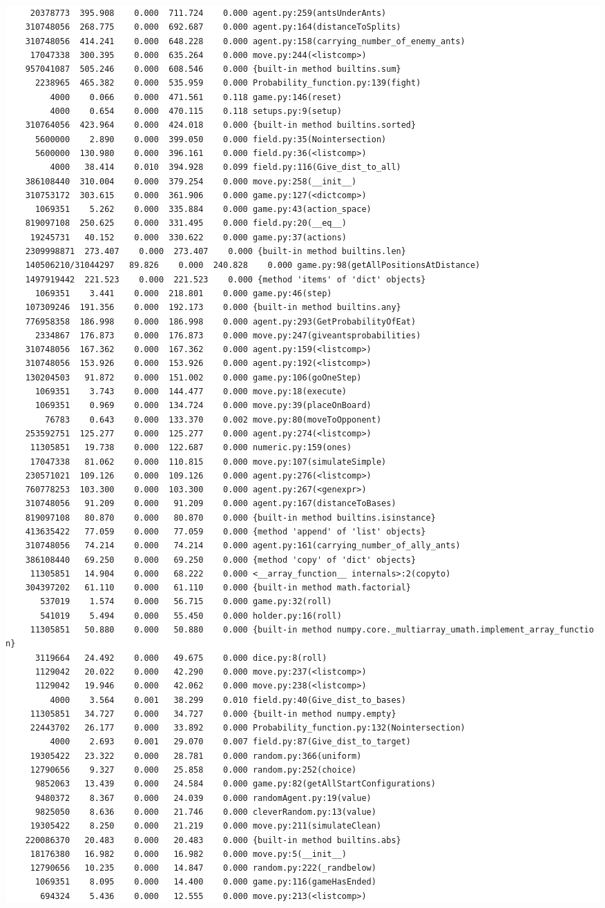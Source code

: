          20378773  395.908    0.000  711.724    0.000 agent.py:259(antsUnderAnts)
        310748056  268.775    0.000  692.687    0.000 agent.py:164(distanceToSplits)
        310748056  414.241    0.000  648.228    0.000 agent.py:158(carrying_number_of_enemy_ants)
         17047338  300.395    0.000  635.264    0.000 move.py:244(<listcomp>)
        957041087  505.246    0.000  608.546    0.000 {built-in method builtins.sum}
          2238965  465.382    0.000  535.959    0.000 Probability_function.py:139(fight)
             4000    0.066    0.000  471.561    0.118 game.py:146(reset)
             4000    0.654    0.000  470.115    0.118 setups.py:9(setup)
        310764056  423.964    0.000  424.018    0.000 {built-in method builtins.sorted}
          5600000    2.890    0.000  399.050    0.000 field.py:35(Nointersection)
          5600000  130.980    0.000  396.161    0.000 field.py:36(<listcomp>)
             4000   38.414    0.010  394.928    0.099 field.py:116(Give_dist_to_all)
        386108440  310.004    0.000  379.254    0.000 move.py:258(__init__)
        310753172  303.615    0.000  361.906    0.000 game.py:127(<dictcomp>)
          1069351    5.262    0.000  335.884    0.000 game.py:43(action_space)
        819097108  250.625    0.000  331.495    0.000 field.py:20(__eq__)
         19245731   40.152    0.000  330.622    0.000 game.py:37(actions)
        2309998871  273.407    0.000  273.407    0.000 {built-in method builtins.len}
        140506210/31044297   89.826    0.000  240.828    0.000 game.py:98(getAllPositionsAtDistance)
        1497919442  221.523    0.000  221.523    0.000 {method 'items' of 'dict' objects}
          1069351    3.441    0.000  218.801    0.000 game.py:46(step)
        107309246  191.356    0.000  192.173    0.000 {built-in method builtins.any}
        776958358  186.998    0.000  186.998    0.000 agent.py:293(GetProbabilityOfEat)
          2334867  176.873    0.000  176.873    0.000 move.py:247(giveantsprobabilities)
        310748056  167.362    0.000  167.362    0.000 agent.py:159(<listcomp>)
        310748056  153.926    0.000  153.926    0.000 agent.py:192(<listcomp>)
        130204503   91.872    0.000  151.002    0.000 game.py:106(goOneStep)
          1069351    3.743    0.000  144.477    0.000 move.py:18(execute)
          1069351    0.969    0.000  134.724    0.000 move.py:39(placeOnBoard)
            76783    0.643    0.000  133.370    0.002 move.py:80(moveToOpponent)
        253592751  125.277    0.000  125.277    0.000 agent.py:274(<listcomp>)
         11305851   19.738    0.000  122.687    0.000 numeric.py:159(ones)
         17047338   81.062    0.000  110.815    0.000 move.py:107(simulateSimple)
        230571021  109.126    0.000  109.126    0.000 agent.py:276(<listcomp>)
        760778253  103.300    0.000  103.300    0.000 agent.py:267(<genexpr>)
        310748056   91.209    0.000   91.209    0.000 agent.py:167(distanceToBases)
        819097108   80.870    0.000   80.870    0.000 {built-in method builtins.isinstance}
        413635422   77.059    0.000   77.059    0.000 {method 'append' of 'list' objects}
        310748056   74.214    0.000   74.214    0.000 agent.py:161(carrying_number_of_ally_ants)
        386108440   69.250    0.000   69.250    0.000 {method 'copy' of 'dict' objects}
         11305851   14.904    0.000   68.222    0.000 <__array_function__ internals>:2(copyto)
        304397202   61.110    0.000   61.110    0.000 {built-in method math.factorial}
           537019    1.574    0.000   56.715    0.000 game.py:32(roll)
           541019    5.494    0.000   55.450    0.000 holder.py:16(roll)
         11305851   50.880    0.000   50.880    0.000 {built-in method numpy.core._multiarray_umath.implement_array_function}
          3119664   24.492    0.000   49.675    0.000 dice.py:8(roll)
          1129042   20.022    0.000   42.290    0.000 move.py:237(<listcomp>)
          1129042   19.946    0.000   42.062    0.000 move.py:238(<listcomp>)
             4000    3.564    0.001   38.299    0.010 field.py:40(Give_dist_to_bases)
         11305851   34.727    0.000   34.727    0.000 {built-in method numpy.empty}
         22443702   26.177    0.000   33.892    0.000 Probability_function.py:132(Nointersection)
             4000    2.693    0.001   29.070    0.007 field.py:87(Give_dist_to_target)
         19305422   23.322    0.000   28.781    0.000 random.py:366(uniform)
         12790656    9.327    0.000   25.858    0.000 random.py:252(choice)
          9852063   13.439    0.000   24.584    0.000 game.py:82(getAllStartConfigurations)
          9480372    8.367    0.000   24.039    0.000 randomAgent.py:19(value)
          9825050    8.636    0.000   21.746    0.000 cleverRandom.py:13(value)
         19305422    8.250    0.000   21.219    0.000 move.py:211(simulateClean)
        220086370   20.483    0.000   20.483    0.000 {built-in method builtins.abs}
         18176380   16.982    0.000   16.982    0.000 move.py:5(__init__)
         12790656   10.235    0.000   14.847    0.000 random.py:222(_randbelow)
          1069351    8.095    0.000   14.400    0.000 game.py:116(gameHasEnded)
           694324    5.436    0.000   12.555    0.000 move.py:213(<listcomp>)